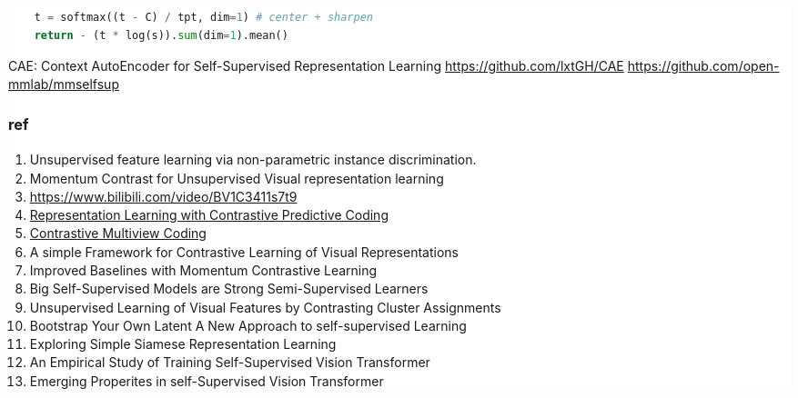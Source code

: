 ```python
    t = softmax((t - C) / tpt, dim=1) # center + sharpen
    return - (t * log(s)).sum(dim=1).mean()

```
CAE: Context AutoEncoder for Self-Supervised Representation Learning
https://github.com/lxtGH/CAE
https://github.com/open-mmlab/mmselfsup
### ref

1. Unsupervised feature learning via non-parametric instance discrimination.
2. Momentum Contrast for Unsupervised Visual representation learning
3. https://www.bilibili.com/video/BV1C3411s7t9
4. [Representation Learning with Contrastive Predictive Coding](https://arxiv.org/abs/1807.03748)
5. [Contrastive Multiview Coding](https://arxiv.org/abs/1906.05849)
6. A simple Framework for Contrastive Learning of Visual Representations
7. Improved Baselines with Momentum Contrastive Learning
8. Big Self-Supervised Models are Strong Semi-Supervised Learners
9. Unsupervised Learning  of Visual Features by Contrasting Cluster Assignments
10. Bootstrap Your Own Latent A New Approach to  self-supervised Learning
11. Exploring Simple Siamese Representation Learning
12. An Empirical Study of Training Self-Supervised Vision Transformer
13. Emerging Properites in self-Supervised Vision Transformer


